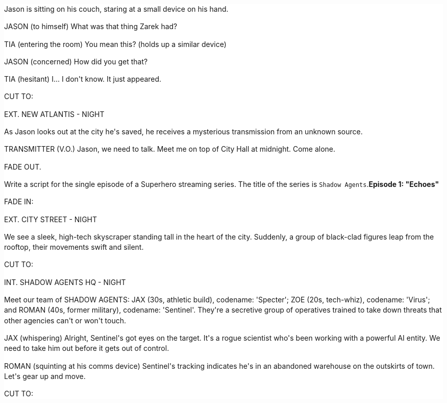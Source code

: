 Jason is sitting on his couch, staring at a small device on his hand.

JASON
(to himself)
What was that thing Zarek had?

TIA
(entering the room)
You mean this? (holds up a similar device)

JASON
(concerned)
How did you get that?

TIA
(hesitant)
I... I don't know. It just appeared.

CUT TO:

EXT. NEW ATLANTIS - NIGHT

As Jason looks out at the city he's saved, he receives a mysterious transmission from an unknown source.

TRANSMITTER (V.O.)
Jason, we need to talk. Meet me on top of City Hall at midnight. Come alone.

FADE OUT.<end>

Write a script for the single episode of a Superhero streaming series. The title of the series is `Shadow Agents`.<start>**Episode 1: "Echoes"**

FADE IN:

EXT. CITY STREET - NIGHT

We see a sleek, high-tech skyscraper standing tall in the heart of the city. Suddenly, a group of black-clad figures leap from the rooftop, their movements swift and silent.

CUT TO:

INT. SHADOW AGENTS HQ - NIGHT

Meet our team of SHADOW AGENTS: JAX (30s, athletic build), codename: 'Specter'; ZOE (20s, tech-whiz), codename: 'Virus'; and ROMAN (40s, former military), codename: 'Sentinel'. They're a secretive group of operatives trained to take down threats that other agencies can't or won't touch.

JAX
(whispering)
Alright, Sentinel's got eyes on the target. It's a rogue scientist who's been working with a powerful AI entity. We need to take him out before it gets out of control.

ROMAN
(squinting at his comms device)
Sentinel's tracking indicates he's in an abandoned warehouse on the outskirts of town. Let's gear up and move.

CUT TO:
